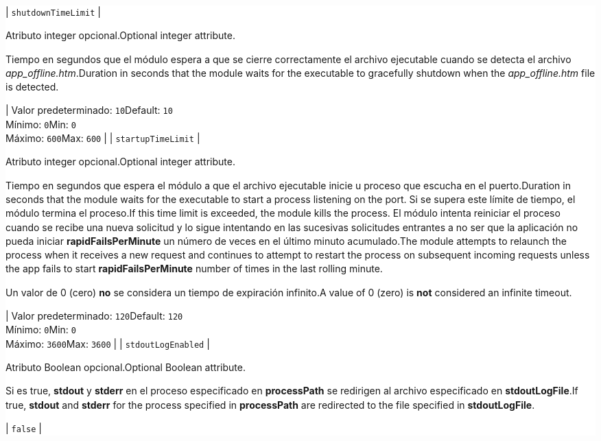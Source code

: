 | `shutdownTimeLimit` | <p><span data-ttu-id="60404-234">Atributo integer opcional.</span><span class="sxs-lookup"><span data-stu-id="60404-234">Optional integer attribute.</span></span></p><p><span data-ttu-id="60404-235">Tiempo en segundos que el módulo espera a que se cierre correctamente el archivo ejecutable cuando se detecta el archivo *app_offline.htm*.</span><span class="sxs-lookup"><span data-stu-id="60404-235">Duration in seconds that the module waits for the executable to gracefully shutdown when the *app_offline.htm* file is detected.</span></span></p> | <span data-ttu-id="60404-236">Valor predeterminado: `10`</span><span class="sxs-lookup"><span data-stu-id="60404-236">Default: `10`</span></span><br><span data-ttu-id="60404-237">Mínimo: `0`</span><span class="sxs-lookup"><span data-stu-id="60404-237">Min: `0`</span></span><br><span data-ttu-id="60404-238">Máximo: `600`</span><span class="sxs-lookup"><span data-stu-id="60404-238">Max: `600`</span></span> |
| `startupTimeLimit` | <p><span data-ttu-id="60404-239">Atributo integer opcional.</span><span class="sxs-lookup"><span data-stu-id="60404-239">Optional integer attribute.</span></span></p><p><span data-ttu-id="60404-240">Tiempo en segundos que espera el módulo a que el archivo ejecutable inicie u proceso que escucha en el puerto.</span><span class="sxs-lookup"><span data-stu-id="60404-240">Duration in seconds that the module waits for the executable to start a process listening on the port.</span></span> <span data-ttu-id="60404-241">Si se supera este límite de tiempo, el módulo termina el proceso.</span><span class="sxs-lookup"><span data-stu-id="60404-241">If this time limit is exceeded, the module kills the process.</span></span> <span data-ttu-id="60404-242">El módulo intenta reiniciar el proceso cuando se recibe una nueva solicitud y lo sigue intentando en las sucesivas solicitudes entrantes a no ser que la aplicación no pueda iniciar **rapidFailsPerMinute** un número de veces en el último minuto acumulado.</span><span class="sxs-lookup"><span data-stu-id="60404-242">The module attempts to relaunch the process when it receives a new request and continues to attempt to restart the process on subsequent incoming requests unless the app fails to start **rapidFailsPerMinute** number of times in the last rolling minute.</span></span></p><p><span data-ttu-id="60404-243">Un valor de 0 (cero) **no** se considera un tiempo de expiración infinito.</span><span class="sxs-lookup"><span data-stu-id="60404-243">A value of 0 (zero) is **not** considered an infinite timeout.</span></span></p> | <span data-ttu-id="60404-244">Valor predeterminado: `120`</span><span class="sxs-lookup"><span data-stu-id="60404-244">Default: `120`</span></span><br><span data-ttu-id="60404-245">Mínimo: `0`</span><span class="sxs-lookup"><span data-stu-id="60404-245">Min: `0`</span></span><br><span data-ttu-id="60404-246">Máximo: `3600`</span><span class="sxs-lookup"><span data-stu-id="60404-246">Max: `3600`</span></span> |
| `stdoutLogEnabled` | <p><span data-ttu-id="60404-247">Atributo Boolean opcional.</span><span class="sxs-lookup"><span data-stu-id="60404-247">Optional Boolean attribute.</span></span></p><p><span data-ttu-id="60404-248">Si es true, **stdout** y **stderr** en el proceso especificado en **processPath** se redirigen al archivo especificado en **stdoutLogFile**.</span><span class="sxs-lookup"><span data-stu-id="60404-248">If true, **stdout** and **stderr** for the process specified in **processPath** are redirected to the file specified in **stdoutLogFile**.</span></span></p> | `false` |